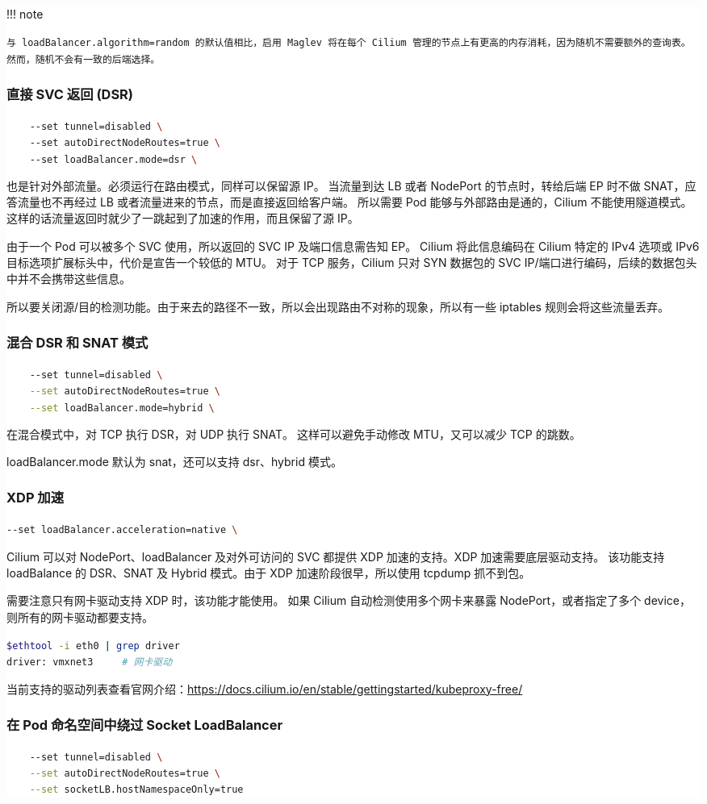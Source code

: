 !!! note

    与 loadBalancer.algorithm=random 的默认值相比，启用 Maglev 将在每个 Cilium 管理的节点上有更高的内存消耗，因为随机不需要额外的查询表。
    然而，随机不会有一致的后端选择。

### 直接 SVC 返回 (DSR)

```sh
    --set tunnel=disabled \ 
    --set autoDirectNodeRoutes=true \ 
    --set loadBalancer.mode=dsr \ 
```

也是针对外部流量。必须运行在路由模式，同样可以保留源 IP。
当流量到达 LB 或者 NodePort 的节点时，转给后端 EP 时不做 SNAT，应答流量也不再经过 LB 或者流量进来的节点，而是直接返回给客户端。
所以需要 Pod 能够与外部路由是通的，Cilium 不能使用隧道模式。这样的话流量返回时就少了一跳起到了加速的作用，而且保留了源 IP。

由于一个 Pod 可以被多个 SVC 使用，所以返回的 SVC IP 及端口信息需告知 EP。
Cilium 将此信息编码在 Cilium 特定的 IPv4 选项或 IPv6 目标选项扩展标头中，代价是宣告一个较低的 MTU。
对于 TCP 服务，Cilium 只对 SYN 数据包的 SVC IP/端口进行编码，后续的数据包头中并不会携带这些信息。

所以要关闭源/目的检测功能。由于来去的路径不一致，所以会出现路由不对称的现象，所以有一些 iptables 规则会将这些流量丢弃。

### 混合 DSR 和 SNAT 模式

```sh
    --set tunnel=disabled \
    --set autoDirectNodeRoutes=true \
    --set loadBalancer.mode=hybrid \
```

在混合模式中，对 TCP 执行 DSR，对 UDP 执行 SNAT。
这样可以避免手动修改 MTU，又可以减少 TCP 的跳数。

loadBalancer.mode 默认为 snat，还可以支持 dsr、hybrid 模式。

### XDP 加速

```sh
--set loadBalancer.acceleration=native \
```

Cilium 可以对 NodePort、loadBalancer 及对外可访问的 SVC 都提供 XDP 加速的支持。XDP 加速需要底层驱动支持。
该功能支持 loadBalance 的 DSR、SNAT 及 Hybrid 模式。由于 XDP 加速阶段很早，所以使用 tcpdump 抓不到包。

需要注意只有网卡驱动支持 XDP 时，该功能才能使用。
如果 Cilium 自动检测使用多个网卡来暴露 NodePort，或者指定了多个 device，则所有的网卡驱动都要支持。

```sh
$ethtool -i eth0 | grep driver
driver: vmxnet3     # 网卡驱动
```

当前支持的驱动列表查看官网介绍：https://docs.cilium.io/en/stable/gettingstarted/kubeproxy-free/

### 在 Pod 命名空间中绕过 Socket LoadBalancer

```sh
    --set tunnel=disabled \
    --set autoDirectNodeRoutes=true \
    --set socketLB.hostNamespaceOnly=true
```
